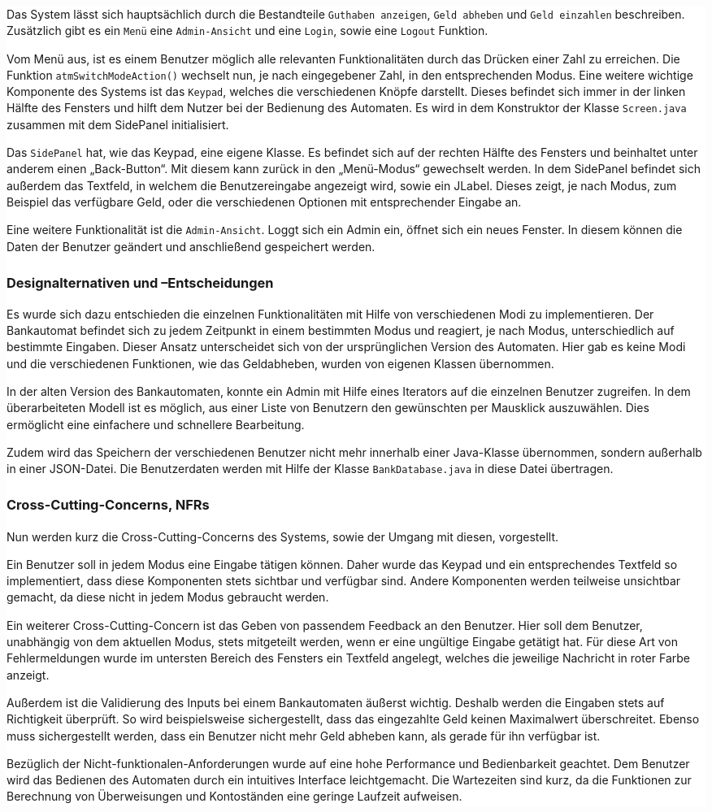 Das System lässt sich hauptsächlich durch die Bestandteile `Guthaben anzeigen`, `Geld abheben` und `Geld einzahlen` beschreiben. Zusätzlich gibt es ein `Menü` eine `Admin-Ansicht` und eine `Login`, sowie eine `Logout` Funktion.

Vom Menü aus, ist es einem Benutzer möglich alle relevanten Funktionalitäten durch das Drücken einer Zahl zu erreichen. Die Funktion `atmSwitchModeAction()` wechselt nun, je nach eingegebener Zahl, in den entsprechenden Modus. Eine weitere wichtige Komponente des Systems ist das `Keypad`, welches die verschiedenen Knöpfe darstellt. Dieses befindet sich immer in der linken Hälfte des Fensters und hilft dem Nutzer bei der Bedienung des Automaten. Es wird in dem Konstruktor der Klasse `Screen.java` zusammen mit dem SidePanel initialisiert.

Das `SidePanel` hat, wie das Keypad, eine eigene Klasse. Es befindet sich auf der rechten Hälfte des Fensters und beinhaltet unter anderem einen „Back-Button“. Mit diesem kann zurück in den „Menü-Modus“ gewechselt werden. In dem SidePanel befindet sich außerdem das Textfeld, in welchem die Benutzereingabe angezeigt wird, sowie ein JLabel. Dieses zeigt, je nach Modus, zum Beispiel das verfügbare Geld, oder die verschiedenen Optionen mit entsprechender Eingabe an.

Eine weitere Funktionalität ist die `Admin-Ansicht`. Loggt sich ein Admin ein, öffnet sich ein neues Fenster. In diesem können die Daten der Benutzer geändert und anschließend gespeichert werden.

### Designalternativen und –Entscheidungen

Es wurde sich dazu entschieden die einzelnen Funktionalitäten mit Hilfe von verschiedenen Modi zu implementieren. Der Bankautomat befindet sich zu jedem Zeitpunkt in einem bestimmten Modus und reagiert, je nach Modus, unterschiedlich auf bestimmte Eingaben. Dieser Ansatz unterscheidet sich von der ursprünglichen Version des Automaten. Hier gab es keine Modi und die verschiedenen Funktionen, wie das Geldabheben, wurden von eigenen Klassen übernommen.

In der alten Version des Bankautomaten, konnte ein Admin mit Hilfe eines Iterators auf die einzelnen Benutzer zugreifen. In dem überarbeiteten Modell ist es möglich, aus einer Liste von Benutzern den gewünschten per Mausklick auszuwählen. Dies ermöglicht eine einfachere und schnellere Bearbeitung.

Zudem wird das Speichern der verschiedenen Benutzer nicht mehr innerhalb einer Java-Klasse übernommen, sondern außerhalb in einer JSON-Datei. Die Benutzerdaten werden mit Hilfe der Klasse `BankDatabase.java` in diese Datei übertragen.

### Cross-Cutting-Concerns, NFRs

Nun werden kurz die Cross-Cutting-Concerns des Systems, sowie der Umgang mit diesen, vorgestellt.

Ein Benutzer soll in jedem Modus eine Eingabe tätigen können. Daher wurde das Keypad und ein entsprechendes Textfeld so implementiert, dass diese Komponenten stets sichtbar und verfügbar sind. Andere Komponenten werden teilweise unsichtbar gemacht, da diese nicht in jedem Modus gebraucht werden.

Ein weiterer Cross-Cutting-Concern ist das Geben von passendem Feedback an den Benutzer. Hier soll dem Benutzer, unabhängig von dem aktuellen Modus, stets mitgeteilt werden, wenn er eine ungültige Eingabe getätigt hat. Für diese Art von Fehlermeldungen wurde im untersten Bereich des Fensters ein Textfeld angelegt, welches die jeweilige Nachricht in roter Farbe anzeigt.

Außerdem ist die Validierung des Inputs bei einem Bankautomaten äußerst wichtig. Deshalb werden die Eingaben stets auf Richtigkeit überprüft. So wird beispielsweise sichergestellt, dass das eingezahlte Geld keinen Maximalwert überschreitet. Ebenso muss sichergestellt werden, dass ein Benutzer nicht mehr Geld abheben kann, als gerade für ihn verfügbar ist.

Bezüglich der Nicht-funktionalen-Anforderungen wurde auf eine hohe Performance und Bedienbarkeit geachtet. Dem Benutzer wird das Bedienen des Automaten durch ein intuitives Interface leichtgemacht. Die Wartezeiten sind kurz, da die Funktionen zur Berechnung von Überweisungen und Kontoständen eine geringe Laufzeit aufweisen.

